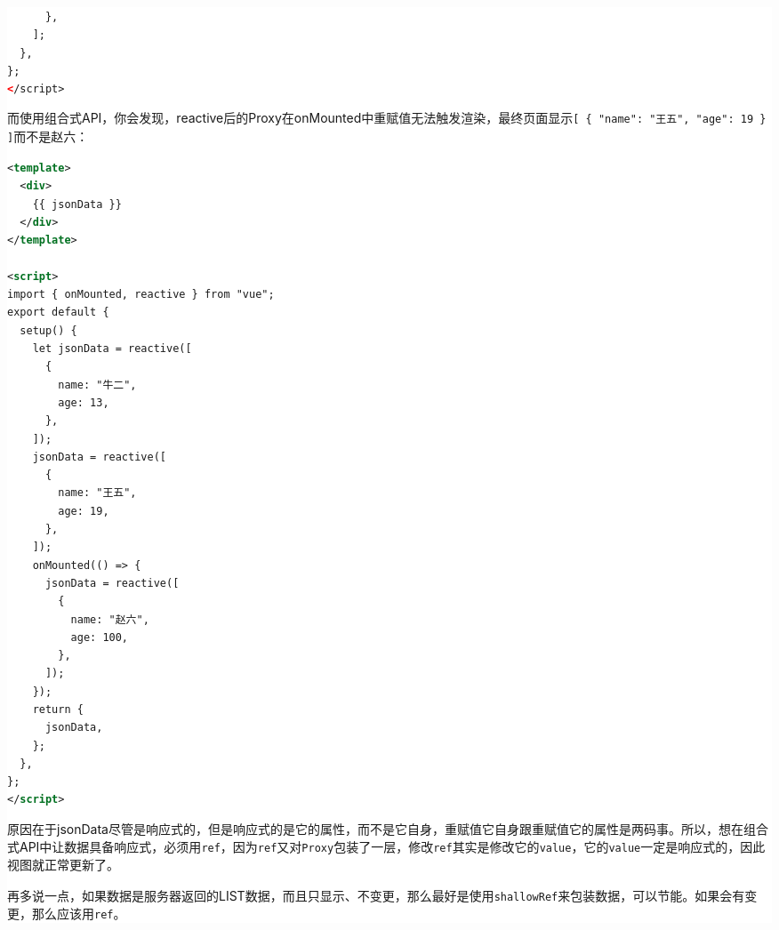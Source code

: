 ```xml
      },
    ];
  },
};
</script>
```

而使用组合式API，你会发现，reactive后的Proxy在onMounted中重赋值无法触发渲染，最终页面显示`[ { "name": "王五", "age": 19 } ]`而不是赵六：



```xml
<template>
  <div>
    {{ jsonData }}
  </div>
</template>

<script>
import { onMounted, reactive } from "vue";
export default {
  setup() {
    let jsonData = reactive([
      {
        name: "牛二",
        age: 13,
      },
    ]);
    jsonData = reactive([
      {
        name: "王五",
        age: 19,
      },
    ]);
    onMounted(() => {
      jsonData = reactive([
        {
          name: "赵六",
          age: 100,
        },
      ]);
    });
    return {
      jsonData,
    };
  },
};
</script>
```

原因在于jsonData尽管是响应式的，但是响应式的是它的属性，而不是它自身，重赋值它自身跟重赋值它的属性是两码事。所以，想在组合式API中让数据具备响应式，必须用`ref`，因为`ref`又对`Proxy`包装了一层，修改`ref`其实是修改它的`value`，它的`value`一定是响应式的，因此视图就正常更新了。

再多说一点，如果数据是服务器返回的LIST数据，而且只显示、不变更，那么最好是使用`shallowRef`来包装数据，可以节能。如果会有变更，那么应该用`ref`。
